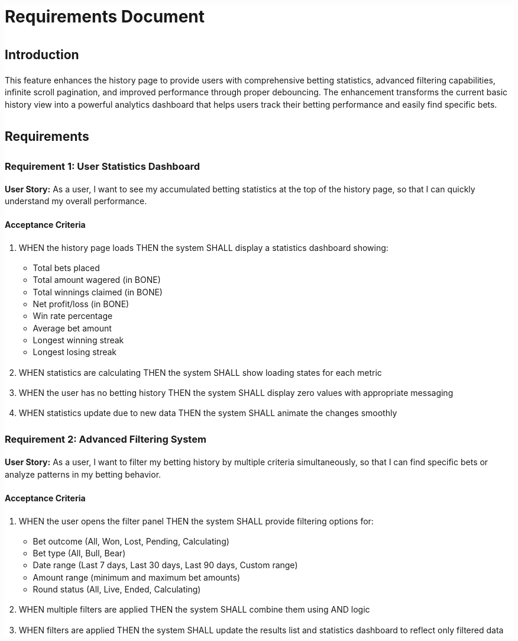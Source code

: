 # Requirements Document

## Introduction

This feature enhances the history page to provide users with comprehensive betting statistics, advanced filtering capabilities, infinite scroll pagination, and improved performance through proper debouncing. The enhancement transforms the current basic history view into a powerful analytics dashboard that helps users track their betting performance and easily find specific bets.

## Requirements

### Requirement 1: User Statistics Dashboard

**User Story:** As a user, I want to see my accumulated betting statistics at the top of the history page, so that I can quickly understand my overall performance.

#### Acceptance Criteria

1. WHEN the history page loads THEN the system SHALL display a statistics dashboard showing:
   - Total bets placed
   - Total amount wagered (in BONE)
   - Total winnings claimed (in BONE)
   - Net profit/loss (in BONE)
   - Win rate percentage
   - Average bet amount
   - Longest winning streak
   - Longest losing streak

2. WHEN statistics are calculating THEN the system SHALL show loading states for each metric

3. WHEN the user has no betting history THEN the system SHALL display zero values with appropriate messaging

4. WHEN statistics update due to new data THEN the system SHALL animate the changes smoothly

### Requirement 2: Advanced Filtering System

**User Story:** As a user, I want to filter my betting history by multiple criteria simultaneously, so that I can find specific bets or analyze patterns in my betting behavior.

#### Acceptance Criteria

1. WHEN the user opens the filter panel THEN the system SHALL provide filtering options for:
   - Bet outcome (All, Won, Lost, Pending, Calculating)
   - Bet type (All, Bull, Bear)
   - Date range (Last 7 days, Last 30 days, Last 90 days, Custom range)
   - Amount range (minimum and maximum bet amounts)
   - Round status (All, Live, Ended, Calculating)

2. WHEN multiple filters are applied THEN the system SHALL combine them using AND logic

3. WHEN filters are applied THEN the system SHALL update the results list and statistics dashboard to reflect only filtered data
